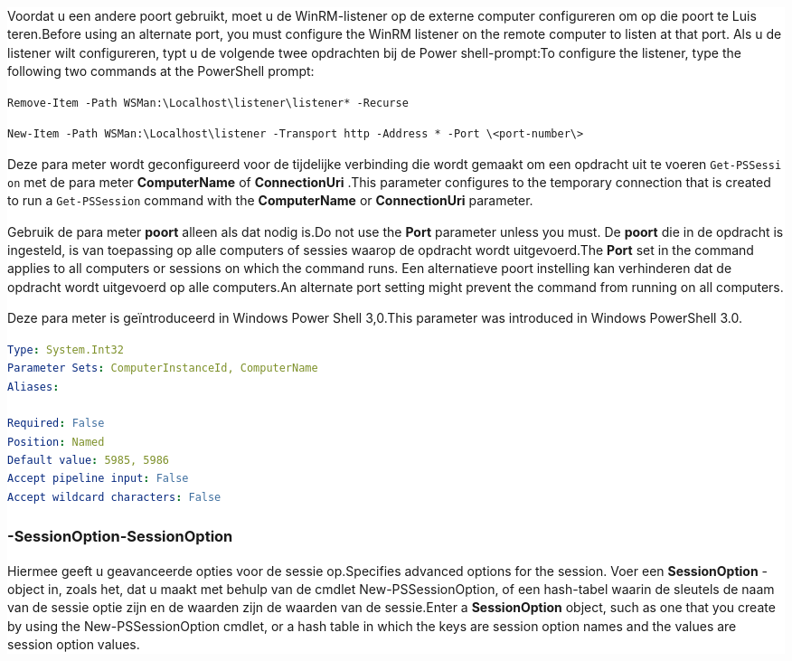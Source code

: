 <span data-ttu-id="f5a53-286">Voordat u een andere poort gebruikt, moet u de WinRM-listener op de externe computer configureren om op die poort te Luis teren.</span><span class="sxs-lookup"><span data-stu-id="f5a53-286">Before using an alternate port, you must configure the WinRM listener on the remote computer to listen at that port.</span></span> <span data-ttu-id="f5a53-287">Als u de listener wilt configureren, typt u de volgende twee opdrachten bij de Power shell-prompt:</span><span class="sxs-lookup"><span data-stu-id="f5a53-287">To configure the listener, type the following two commands at the PowerShell prompt:</span></span>

`Remove-Item -Path WSMan:\Localhost\listener\listener* -Recurse`

`New-Item -Path WSMan:\Localhost\listener -Transport http -Address * -Port \<port-number\>`

<span data-ttu-id="f5a53-288">Deze para meter wordt geconfigureerd voor de tijdelijke verbinding die wordt gemaakt om een opdracht uit te voeren `Get-PSSession` met de para meter **ComputerName** of **ConnectionUri** .</span><span class="sxs-lookup"><span data-stu-id="f5a53-288">This parameter configures to the temporary connection that is created to run a `Get-PSSession` command with the **ComputerName** or **ConnectionUri** parameter.</span></span>

<span data-ttu-id="f5a53-289">Gebruik de para meter **poort** alleen als dat nodig is.</span><span class="sxs-lookup"><span data-stu-id="f5a53-289">Do not use the **Port** parameter unless you must.</span></span> <span data-ttu-id="f5a53-290">De **poort** die in de opdracht is ingesteld, is van toepassing op alle computers of sessies waarop de opdracht wordt uitgevoerd.</span><span class="sxs-lookup"><span data-stu-id="f5a53-290">The **Port** set in the command applies to all computers or sessions on which the command runs.</span></span> <span data-ttu-id="f5a53-291">Een alternatieve poort instelling kan verhinderen dat de opdracht wordt uitgevoerd op alle computers.</span><span class="sxs-lookup"><span data-stu-id="f5a53-291">An alternate port setting might prevent the command from running on all computers.</span></span>

<span data-ttu-id="f5a53-292">Deze para meter is geïntroduceerd in Windows Power Shell 3,0.</span><span class="sxs-lookup"><span data-stu-id="f5a53-292">This parameter was introduced in Windows PowerShell 3.0.</span></span>

```yaml
Type: System.Int32
Parameter Sets: ComputerInstanceId, ComputerName
Aliases:

Required: False
Position: Named
Default value: 5985, 5986
Accept pipeline input: False
Accept wildcard characters: False
```

### <span data-ttu-id="f5a53-293">-SessionOption</span><span class="sxs-lookup"><span data-stu-id="f5a53-293">-SessionOption</span></span>

<span data-ttu-id="f5a53-294">Hiermee geeft u geavanceerde opties voor de sessie op.</span><span class="sxs-lookup"><span data-stu-id="f5a53-294">Specifies advanced options for the session.</span></span> <span data-ttu-id="f5a53-295">Voer een **SessionOption** -object in, zoals het, dat u maakt met behulp van de cmdlet New-PSSessionOption, of een hash-tabel waarin de sleutels de naam van de sessie optie zijn en de waarden zijn de waarden van de sessie.</span><span class="sxs-lookup"><span data-stu-id="f5a53-295">Enter a **SessionOption** object, such as one that you create by using the New-PSSessionOption cmdlet, or a hash table in which the keys are session option names and the values are session option values.</span></span>
